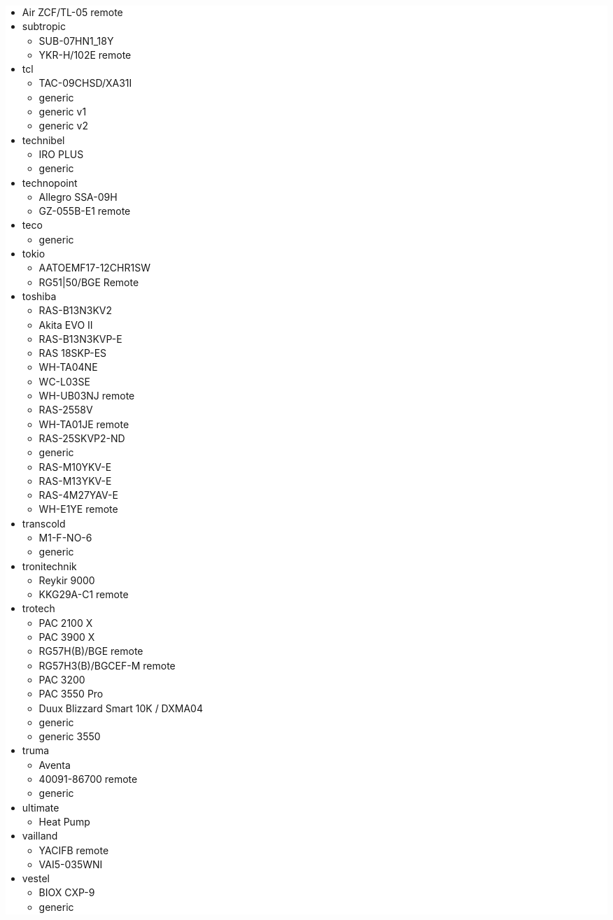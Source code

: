   - Air ZCF/TL-05 remote
- subtropic
  - SUB-07HN1_18Y
  - YKR-H/102E remote
- tcl
  - TAC-09CHSD/XA31I
  - generic
  - generic v1
  - generic v2
- technibel
  - IRO PLUS
  - generic
- technopoint
  - Allegro SSA-09H
  - GZ-055B-E1 remote
- teco
  - generic
- tokio
  - AATOEMF17-12CHR1SW
  - RG51|50/BGE Remote
- toshiba
  - RAS-B13N3KV2
  - Akita EVO II
  - RAS-B13N3KVP-E
  - RAS 18SKP-ES
  - WH-TA04NE
  - WC-L03SE
  - WH-UB03NJ remote
  - RAS-2558V
  - WH-TA01JE remote
  - RAS-25SKVP2-ND
  - generic
  - RAS-M10YKV-E
  - RAS-M13YKV-E
  - RAS-4M27YAV-E
  - WH-E1YE remote
- transcold
  - M1-F-NO-6
  - generic
- tronitechnik
  - Reykir 9000
  - KKG29A-C1 remote
- trotech
  - PAC 2100 X
  - PAC 3900 X
  - RG57H(B)/BGE remote
  - RG57H3(B)/BGCEF-M remote
  - PAC 3200
  - PAC 3550 Pro
  - Duux Blizzard Smart 10K / DXMA04
  - generic
  - generic 3550
- truma
  - Aventa
  - 40091-86700 remote
  - generic
- ultimate
  - Heat Pump
- vailland
  - YACIFB remote
  - VAI5-035WNI
- vestel
  - BIOX CXP-9
  - generic